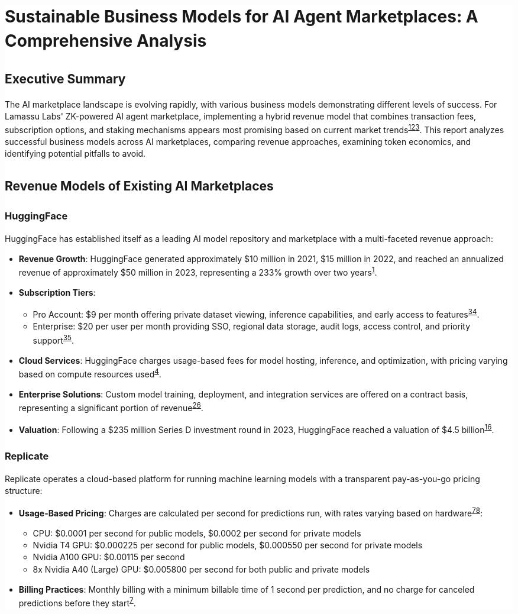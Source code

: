 # Sustainable Business Models for AI Agent Marketplaces: A Comprehensive Analysis

## Executive Summary

The AI marketplace landscape is evolving rapidly, with various business models demonstrating different levels of success. For Lamassu Labs' ZK-powered AI agent marketplace, implementing a hybrid revenue model that combines transaction fees, subscription options, and staking mechanisms appears most promising based on current market trends<sup>[1](#ref1)</sup><sup>[2](#ref2)</sup><sup>[3](#ref3)</sup>. This report analyzes successful business models across AI marketplaces, comparing revenue approaches, examining token economics, and identifying potential pitfalls to avoid.

## Revenue Models of Existing AI Marketplaces

### HuggingFace

HuggingFace has established itself as a leading AI model repository and marketplace with a multi-faceted revenue approach:

- **Revenue Growth**: HuggingFace generated approximately $10 million in 2021, $15 million in 2022, and reached an annualized revenue of approximately $50 million in 2023, representing a 233% growth over two years<sup>[1](#ref1)</sup>.

- **Subscription Tiers**:
  - Pro Account: $9 per month offering private dataset viewing, inference capabilities, and early access to features<sup>[3](#ref3)</sup><sup>[4](#ref4)</sup>.
  - Enterprise: $20 per user per month providing SSO, regional data storage, audit logs, access control, and priority support<sup>[3](#ref3)</sup><sup>[5](#ref5)</sup>.

- **Cloud Services**: HuggingFace charges usage-based fees for model hosting, inference, and optimization, with pricing varying based on compute resources used<sup>[4](#ref4)</sup>.

- **Enterprise Solutions**: Custom model training, deployment, and integration services are offered on a contract basis, representing a significant portion of revenue<sup>[2](#ref2)</sup><sup>[6](#ref6)</sup>.

- **Valuation**: Following a $235 million Series D investment round in 2023, HuggingFace reached a valuation of $4.5 billion<sup>[1](#ref1)</sup><sup>[6](#ref6)</sup>.

### Replicate

Replicate operates a cloud-based platform for running machine learning models with a transparent pay-as-you-go pricing structure:

- **Usage-Based Pricing**: Charges are calculated per second for predictions run, with rates varying based on hardware<sup>[7](#ref7)</sup><sup>[8](#ref8)</sup>:
  - CPU: $0.0001 per second for public models, $0.0002 per second for private models
  - Nvidia T4 GPU: $0.000225 per second for public models, $0.000550 per second for private models
  - Nvidia A100 GPU: $0.00115 per second
  - 8x Nvidia A40 (Large) GPU: $0.005800 per second for both public and private models

- **Billing Practices**: Monthly billing with a minimum billable time of 1 second per prediction, and no charge for canceled predictions before they start<sup>[7](#ref7)</sup>.
